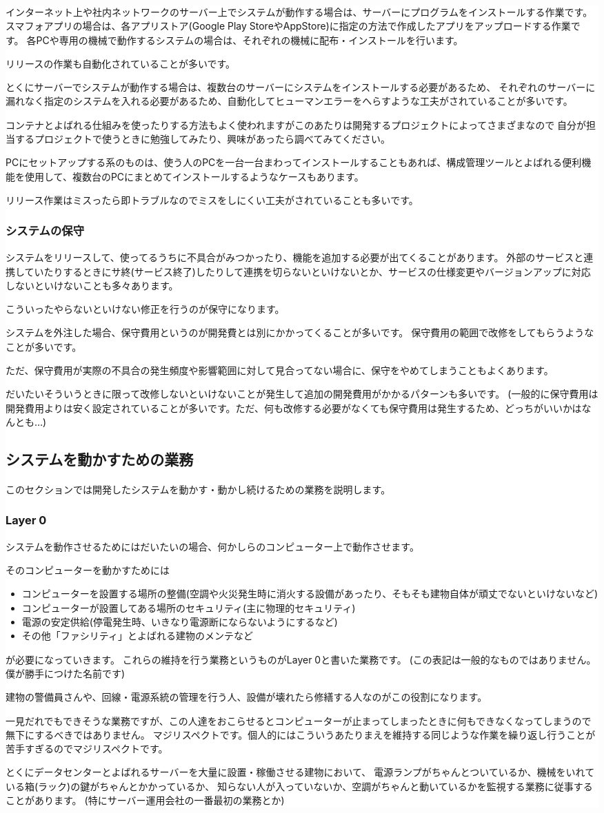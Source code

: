 インターネット上や社内ネットワークのサーバー上でシステムが動作する場合は、サーバーにプログラムをインストールする作業です。
スマフォアプリの場合は、各アプリストア(Google Play StoreやAppStore)に指定の方法で作成したアプリをアップロードする作業です。
各PCや専用の機械で動作するシステムの場合は、それぞれの機械に配布・インストールを行います。

リリースの作業も自動化されていることが多いです。

とくにサーバーでシステムが動作する場合は、複数台のサーバーにシステムをインストールする必要があるため、
それぞれのサーバーに漏れなく指定のシステムを入れる必要があるため、自動化してヒューマンエラーをへらすような工夫がされていることが多いです。

コンテナとよばれる仕組みを使ったりする方法もよく使われますがこのあたりは開発するプロジェクトによってさまざまなので
自分が担当するプロジェクトで使うときに勉強してみたり、興味があったら調べてみてください。

PCにセットアップする系のものは、使う人のPCを一台一台まわってインストールすることもあれば、構成管理ツールとよばれる便利機能を使用して、複数台のPCにまとめてインストールするようなケースもあります。

リリース作業はミスったら即トラブルなのでミスをしにくい工夫がされていることも多いです。

### システムの保守

システムをリリースして、使ってるうちに不具合がみつかったり、機能を追加する必要が出てくることがあります。
外部のサービスと連携していたりするときにサ終(サービス終了)したりして連携を切らないといけないとか、サービスの仕様変更やバージョンアップに対応しないといけないことも多々あります。

こういったやらないといけない修正を行うのが保守になります。

システムを外注した場合、保守費用というのが開発費とは別にかかってくることが多いです。
保守費用の範囲で改修をしてもらうようなことが多いです。

ただ、保守費用が実際の不具合の発生頻度や影響範囲に対して見合ってない場合に、保守をやめてしまうこともよくあります。

だいたいそういうときに限って改修しないといけないことが発生して追加の開発費用がかかるパターンも多いです。
(一般的に保守費用は開発費用よりは安く設定されていることが多いです。ただ、何も改修する必要がなくても保守費用は発生するため、どっちがいいかはなんとも…)

システムを動かすための業務
---------

このセクションでは開発したシステムを動かす・動かし続けるための業務を説明します。

### Layer 0

システムを動作させるためにはだいたいの場合、何かしらのコンピューター上で動作させます。

そのコンピューターを動かすためには

* コンピューターを設置する場所の整備(空調や火災発生時に消火する設備があったり、そもそも建物自体が頑丈でないといけないなど)
* コンピューターが設置してある場所のセキュリティ(主に物理的セキュリティ)
* 電源の安定供給(停電発生時、いきなり電源断にならないようにするなど)
* その他「ファシリティ」とよばれる建物のメンテなど

が必要になっていきます。
これらの維持を行う業務というものがLayer 0と書いた業務です。
(この表記は一般的なものではありません。僕が勝手につけた名前です)

建物の警備員さんや、回線・電源系統の管理を行う人、設備が壊れたら修繕する人なのがこの役割になります。

一見だれでもできそうな業務ですが、この人達をおこらせるとコンピューターが止まってしまったときに何もできなくなってしまうので
無下にするべきではありません。
マジリスペクトです。個人的にはこういうあたりまえを維持する同じような作業を繰り返し行うことが苦手すぎるのでマジリスペクトです。

とくにデータセンターとよばれるサーバーを大量に設置・稼働させる建物において、
電源ランプがちゃんとついているか、機械をいれている箱(ラック)の鍵がちゃんとかかっているか、
知らない人が入っていないか、空調がちゃんと動いているかを監視する業務に従事することがあります。
(特にサーバー運用会社の一番最初の業務とか)
